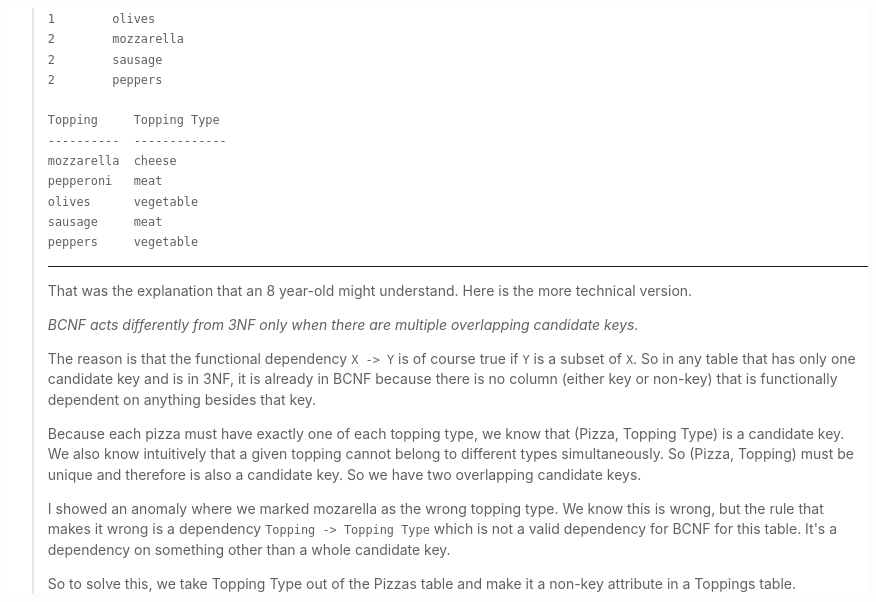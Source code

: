 >     1        olives
>     2        mozzarella
>     2        sausage
>     2        peppers
>
>     Topping     Topping Type
>     ----------  -------------
>     mozzarella  cheese
>     pepperoni   meat
>     olives      vegetable
>     sausage     meat
>     peppers     vegetable
>
> ---
>
> That was the explanation that an 8 year-old might understand. Here is
> the more technical version.
>
> _BCNF acts differently from 3NF only when there are multiple overlapping candidate keys._
>
> The reason is that the functional dependency `X -> Y` is of course
> true if `Y` is a subset of `X`. So in any table that has only one
> candidate key and is in 3NF, it is already in BCNF because there is no
> column (either key or non-key) that is functionally dependent on
> anything besides that key.
>
> Because each pizza must have exactly one of each topping type, we know
> that (Pizza, Topping Type) is a candidate key. We also know
> intuitively that a given topping cannot belong to different types
> simultaneously. So (Pizza, Topping) must be unique and therefore is
> also a candidate key. So we have two overlapping candidate keys.
>
> I showed an anomaly where we marked mozarella as the wrong topping
> type. We know this is wrong, but the rule that makes it wrong is a
> dependency `Topping -> Topping Type` which is not a valid dependency
> for BCNF for this table. It's a dependency on something other than a
> whole candidate key.
>
> So to solve this, we take Topping Type out of the Pizzas table and
> make it a non-key attribute in a Toppings table.
